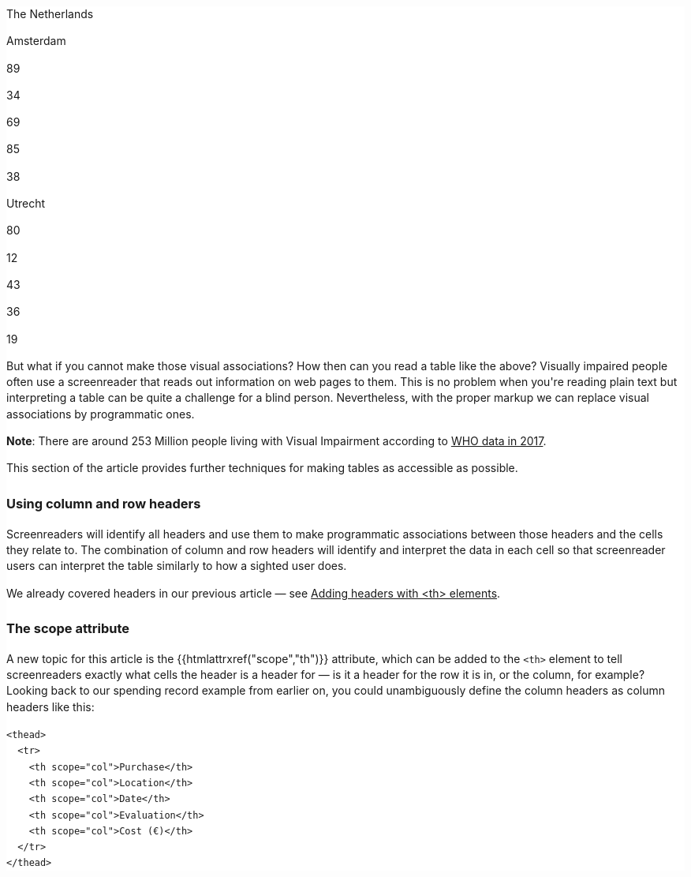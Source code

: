 The Netherlands

Amsterdam

89

34

69

85

38

Utrecht

80

12

43

36

19

But what if you cannot make those visual associations? How then can you read a table like the above? Visually impaired people often use a screenreader that reads out information on web pages to them. This is no problem when you're reading plain text but interpreting a table can be quite a challenge for a blind person. Nevertheless, with the proper markup we can replace visual associations by programmatic ones.

**Note**: There are around 253 Million people living with Visual Impairment according to [WHO data in 2017](https://www.who.int/mediacentre/factsheets/fs282/en/ "Vision Impairment Data").

This section of the article provides further techniques for making tables as accessible as possible.

### Using column and row headers

Screenreaders will identify all headers and use them to make programmatic associations between those headers and the cells they relate to. The combination of column and row headers will identify and interpret the data in each cell so that screenreader users can interpret the table similarly to how a sighted user does.

We already covered headers in our previous article — see [Adding headers with &lt;th&gt; elements](/en-US/docs/Learn/HTML/Tables/Basics#adding_headers_with_%3cth%3e_elements).

### The scope attribute

A new topic for this article is the {{htmlattrxref("scope","th")}} attribute, which can be added to the `<th>` element to tell screenreaders exactly what cells the header is a header for — is it a header for the row it is in, or the column, for example? Looking back to our spending record example from earlier on, you could unambiguously define the column headers as column headers like this:

    <thead>
      <tr>
        <th scope="col">Purchase</th>
        <th scope="col">Location</th>
        <th scope="col">Date</th>
        <th scope="col">Evaluation</th>
        <th scope="col">Cost (€)</th>
      </tr>
    </thead>
